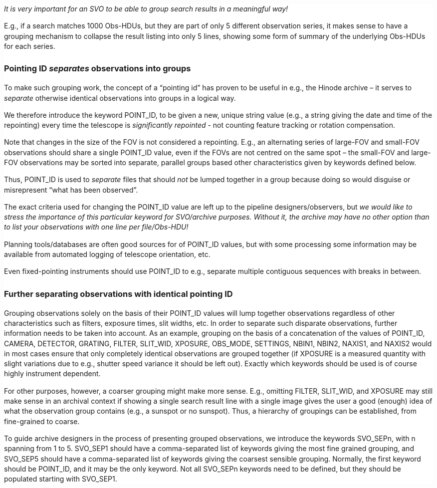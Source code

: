 _It is very important for an SVO to be able to group search results in a meaningful way!_

E.g., if a search matches 1000 Obs-HDUs, but they are part of only 5 different observation series, it makes sense to have a grouping mechanism to collapse the result listing into only 5 lines, showing some form of summary of the underlying Obs-HDUs for each series.

### Pointing ID _separates_ observations into groups

To make such grouping work, the concept of a “pointing id” has proven to be useful in e.g., the Hinode archive – it serves to _separate_ otherwise identical observations into groups in a logical way.

We therefore introduce the keyword POINT_ID, to be given a new, unique string value (e.g., a string giving the date and time of the repointing) every time the telescope is _significantly repointed_ - not counting feature tracking or rotation compensation.

Note that changes in the size of the FOV is not considered a repointing. E.g., an alternating series of large-FOV and small-FOV observations should share a single POINT_ID value, even if the FOVs are not centred on the same spot – the small-FOV and large-FOV observations may be sorted into separate, parallel groups based other characteristics given by keywords defined below.

Thus, POINT_ID is used to _separate_ files that should _not_ be lumped together in a group because doing so would disguise or misrepresent “what has been observed”.

The exact criteria used for changing the POINT_ID value are left up to the pipeline designers/observers, but _we would like to stress the importance of this particular keyword for SVO/archive purposes. Without it, the archive may have no other option than to list your observations with one line per file/Obs-HDU!_

Planning tools/databases are often good sources for of POINT_ID values, but with some processing some information may be available from automated logging of telescope orientation, etc.

Even fixed-pointing instruments should use POINT_ID to e.g., separate multiple contiguous sequences with breaks in between.

### Further separating observations with identical pointing ID

Grouping observations solely on the basis of their POINT_ID values will lump together observations regardless of other characteristics such as filters, exposure times, slit widths, etc. In order to separate such disparate observations, further information needs to be taken into account. As an example, grouping on the basis of a concatenation of the values of POINT_ID, CAMERA, DETECTOR, GRATING, FILTER, SLIT_WID, XPOSURE, OBS_MODE, SETTINGS, NBIN1, NBIN2, NAXIS1, and NAXIS2 would in most cases ensure that only completely identical observations are grouped together (if XPOSURE is a measured quantity with slight variations due to e.g., shutter speed variance it should be left out). Exactly which keywords should be used is of course highly instrument dependent.

For other purposes, however, a coarser grouping might make more sense. E.g., omitting FILTER, SLIT_WID, and XPOSURE may still make sense in an archival context if showing a single search result line with a single image gives the user a good (enough) idea of what the observation group contains (e.g., a sunspot or no sunspot). Thus, a hierarchy of groupings can be established, from fine-grained to coarse.

To guide archive designers in the process of presenting grouped observations, we introduce the keywords SVO_SEPn, with n spanning from 1 to 5. SVO_SEP1 should have a comma-separated list of keywords giving the most fine grained grouping, and SVO_SEP5 should have a comma-separated list of keywords giving the coarsest sensible grouping. Normally, the first keyword should be POINT_ID, and it may be the only keyword. Not all SVO_SEPn keywords need to be defined, but they should be populated starting with SVO_SEP1.

